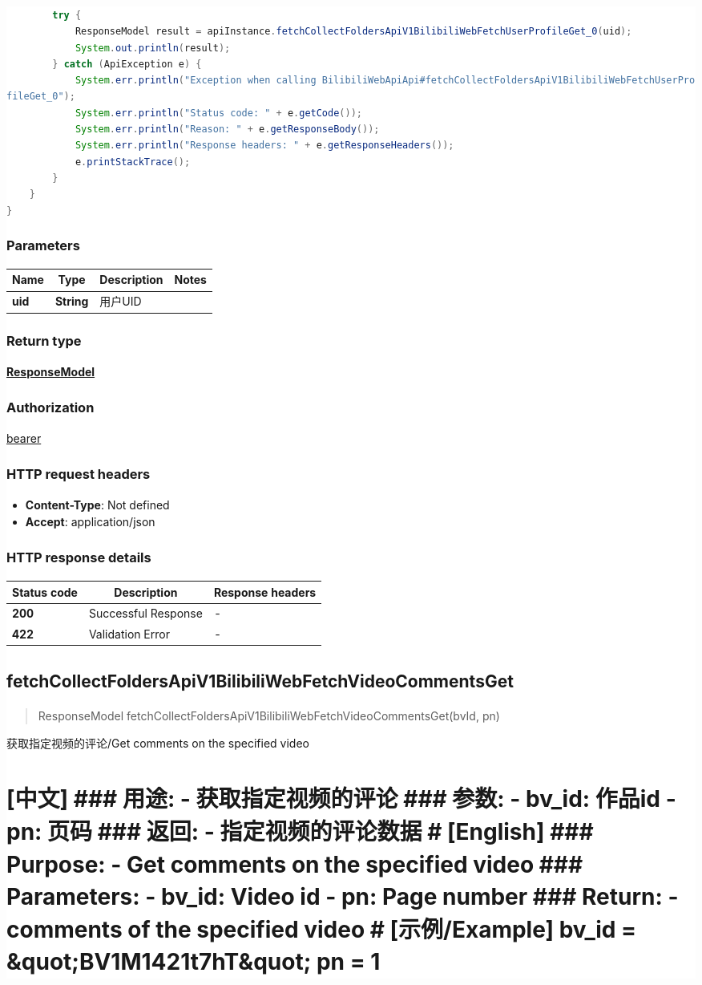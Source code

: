 ```java
        try {
            ResponseModel result = apiInstance.fetchCollectFoldersApiV1BilibiliWebFetchUserProfileGet_0(uid);
            System.out.println(result);
        } catch (ApiException e) {
            System.err.println("Exception when calling BilibiliWebApiApi#fetchCollectFoldersApiV1BilibiliWebFetchUserProfileGet_0");
            System.err.println("Status code: " + e.getCode());
            System.err.println("Reason: " + e.getResponseBody());
            System.err.println("Response headers: " + e.getResponseHeaders());
            e.printStackTrace();
        }
    }
}
```

### Parameters


Name | Type | Description  | Notes
------------- | ------------- | ------------- | -------------
 **uid** | **String**| 用户UID |

### Return type

[**ResponseModel**](ResponseModel.md)

### Authorization

[bearer](../README.md#bearer)

### HTTP request headers

- **Content-Type**: Not defined
- **Accept**: application/json

### HTTP response details
| Status code | Description | Response headers |
|-------------|-------------|------------------|
| **200** | Successful Response |  -  |
| **422** | Validation Error |  -  |


## fetchCollectFoldersApiV1BilibiliWebFetchVideoCommentsGet

> ResponseModel fetchCollectFoldersApiV1BilibiliWebFetchVideoCommentsGet(bvId, pn)

获取指定视频的评论/Get comments on the specified video

# [中文] ### 用途: - 获取指定视频的评论 ### 参数: - bv_id: 作品id - pn: 页码 ### 返回: - 指定视频的评论数据  # [English] ### Purpose: - Get comments on the specified video ### Parameters: - bv_id: Video id - pn: Page number ### Return: - comments of the specified video  # [示例/Example] bv_id &#x3D; \&quot;BV1M1421t7hT\&quot; pn &#x3D; 1
